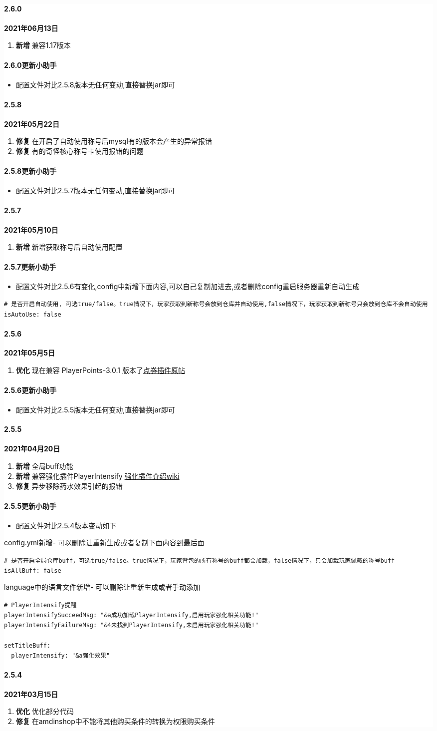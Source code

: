 #### 2.6.0
**2021年06月13日**
1. **新增** 兼容1.17版本

#### 2.6.0更新小助手
- 配置文件对比2.5.8版本无任何变动,直接替换jar即可

#### 2.5.8
**2021年05月22日**
1. **修复** 在开启了自动使用称号后mysql有的版本会产生的异常报错
1. **修复** 有的奇怪核心称号卡使用报错的问题

#### 2.5.8更新小助手
- 配置文件对比2.5.7版本无任何变动,直接替换jar即可

#### 2.5.7
**2021年05月10日**
1. **新增**  新增获取称号后自动使用配置

#### 2.5.7更新小助手
- 配置文件对比2.5.6有变化,config中新增下面内容,可以自己复制加进去,或者删除config重启服务器重新自动生成
```
# 是否开启自动使用, 可选true/false。true情况下，玩家获取到新称号会放到仓库并自动使用,false情况下，玩家获取到新称号只会放到仓库不会自动使用
isAutoUse: false
```

#### 2.5.6
**2021年05月5日**
1. **优化** 现在兼容 PlayerPoints-3.0.1 版本了[点券插件原帖](https://www.spigotmc.org/resources/playerpoints.80745/ "点券插件新地址")

#### 2.5.6更新小助手
- 配置文件对比2.5.5版本无任何变动,直接替换jar即可

#### 2.5.5
**2021年04月20日**
1. **新增** 全局buff功能
2. **新增** 兼容强化插件PlayerIntensify [强化插件介绍wiki](https://www.showdoc.com.cn/PlayerIntensify?page_id=6670125914381777 "强化插件介绍wiki")
2. **修复** 异步移除药水效果引起的报错

#### 2.5.5更新小助手
- 配置文件对比2.5.4版本变动如下

config.yml新增- 可以删除让重新生成或者复制下面内容到最后面
```
# 是否开启全局仓库buff，可选true/false。true情况下，玩家背包的所有称号的buff都会加载，false情况下，只会加载玩家佩戴的称号buff
isAllBuff: false
```
language中的语言文件新增- 可以删除让重新生成或者手动添加
```
# PlayerIntensify提醒
playerIntensifySucceedMsg: "&a成功加载PlayerIntensify,启用玩家强化相关功能!"
playerIntensifyFailureMsg: "&4未找到PlayerIntensify,未启用玩家强化相关功能!"

setTitleBuff:
  playerIntensify: "&a强化效果"
```
#### 2.5.4
**2021年03月15日**
1. **优化** 优化部分代码
2. **修复** 在amdinshop中不能将其他购买条件的转换为权限购买条件
